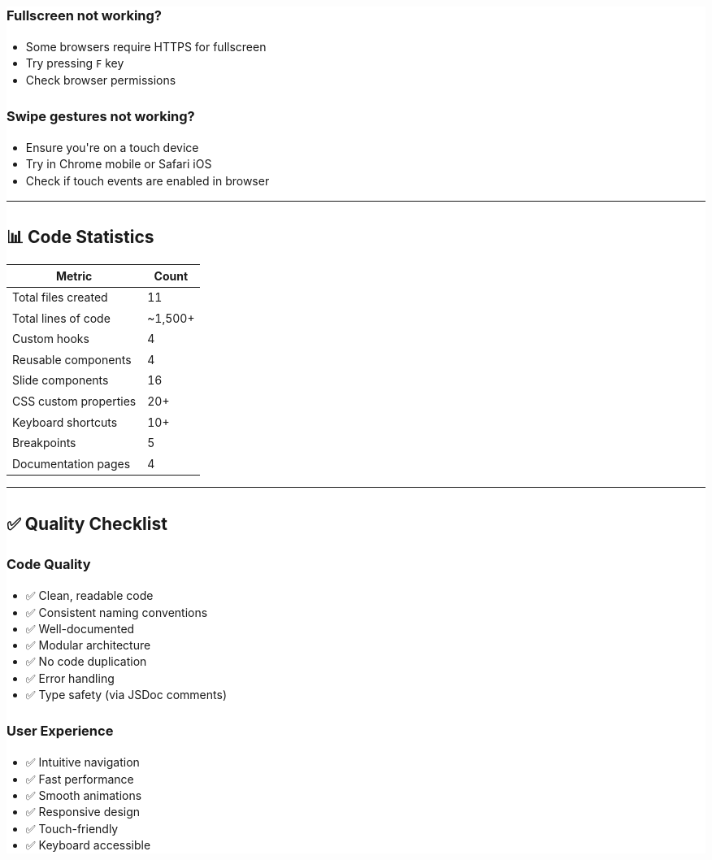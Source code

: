 ### **Fullscreen not working?**
- Some browsers require HTTPS for fullscreen
- Try pressing `F` key
- Check browser permissions

### **Swipe gestures not working?**
- Ensure you're on a touch device
- Try in Chrome mobile or Safari iOS
- Check if touch events are enabled in browser

---

## 📊 Code Statistics

| Metric | Count |
|--------|-------|
| Total files created | 11 |
| Total lines of code | ~1,500+ |
| Custom hooks | 4 |
| Reusable components | 4 |
| Slide components | 16 |
| CSS custom properties | 20+ |
| Keyboard shortcuts | 10+ |
| Breakpoints | 5 |
| Documentation pages | 4 |

---

## ✅ Quality Checklist

### **Code Quality**
- ✅ Clean, readable code
- ✅ Consistent naming conventions
- ✅ Well-documented
- ✅ Modular architecture
- ✅ No code duplication
- ✅ Error handling
- ✅ Type safety (via JSDoc comments)

### **User Experience**
- ✅ Intuitive navigation
- ✅ Fast performance
- ✅ Smooth animations
- ✅ Responsive design
- ✅ Touch-friendly
- ✅ Keyboard accessible
